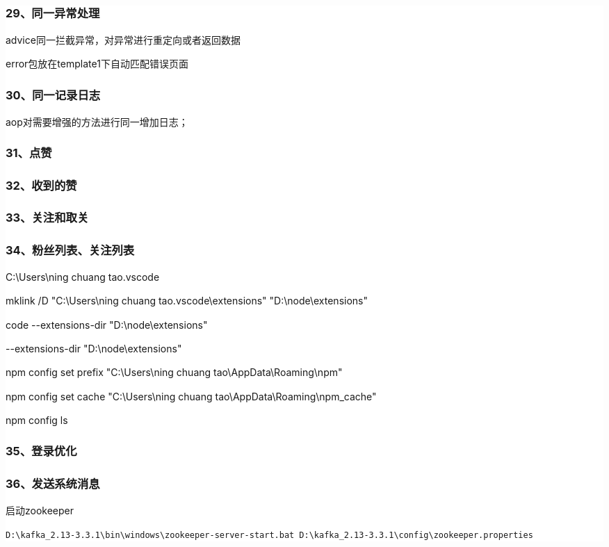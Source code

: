 ### 29、同一异常处理

advice同一拦截异常，对异常进行重定向或者返回数据

error包放在template1下自动匹配错误页面



### 30、同一记录日志

aop对需要增强的方法进行同一增加日志；





### 31、点赞





### 32、收到的赞







### 33、关注和取关



### 34、粉丝列表、关注列表



C:\Users\ning chuang tao\.vscode

mklink /D "C:\Users\ning chuang tao\.vscode\extensions" "D:\node\extensions"

code --extensions-dir "D:\node\extensions"

 --extensions-dir "D:\node\extensions"



npm config set prefix "C:\Users\ning chuang tao\AppData\Roaming\npm"

npm config set cache "C:\Users\ning chuang tao\AppData\Roaming\npm_cache"

npm config ls

### 35、登录优化



### 36、发送系统消息

启动zookeeper

```shell
D:\kafka_2.13-3.3.1\bin\windows\zookeeper-server-start.bat D:\kafka_2.13-3.3.1\config\zookeeper.properties
```
